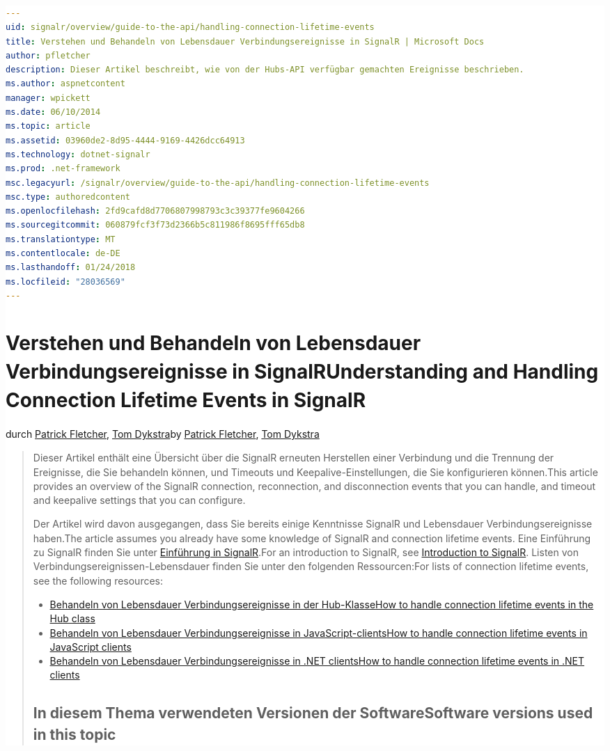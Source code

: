 ```yaml
---
uid: signalr/overview/guide-to-the-api/handling-connection-lifetime-events
title: Verstehen und Behandeln von Lebensdauer Verbindungsereignisse in SignalR | Microsoft Docs
author: pfletcher
description: Dieser Artikel beschreibt, wie von der Hubs-API verfügbar gemachten Ereignisse beschrieben.
ms.author: aspnetcontent
manager: wpickett
ms.date: 06/10/2014
ms.topic: article
ms.assetid: 03960de2-8d95-4444-9169-4426dcc64913
ms.technology: dotnet-signalr
ms.prod: .net-framework
msc.legacyurl: /signalr/overview/guide-to-the-api/handling-connection-lifetime-events
msc.type: authoredcontent
ms.openlocfilehash: 2fd9cafd8d7706807998793c3c39377fe9604266
ms.sourcegitcommit: 060879fcf3f73d2366b5c811986f8695fff65db8
ms.translationtype: MT
ms.contentlocale: de-DE
ms.lasthandoff: 01/24/2018
ms.locfileid: "28036569"
---
```

<a name="understanding-and-handling-connection-lifetime-events-in-signalr"></a><span data-ttu-id="2fb64-103">Verstehen und Behandeln von Lebensdauer Verbindungsereignisse in SignalR</span><span class="sxs-lookup"><span data-stu-id="2fb64-103">Understanding and Handling Connection Lifetime Events in SignalR</span></span>
====================
<span data-ttu-id="2fb64-104">durch [Patrick Fletcher](https://github.com/pfletcher), [Tom Dykstra](https://github.com/tdykstra)</span><span class="sxs-lookup"><span data-stu-id="2fb64-104">by [Patrick Fletcher](https://github.com/pfletcher), [Tom Dykstra](https://github.com/tdykstra)</span></span>

> <span data-ttu-id="2fb64-105">Dieser Artikel enthält eine Übersicht über die SignalR erneuten Herstellen einer Verbindung und die Trennung der Ereignisse, die Sie behandeln können, und Timeouts und Keepalive-Einstellungen, die Sie konfigurieren können.</span><span class="sxs-lookup"><span data-stu-id="2fb64-105">This article provides an overview of the SignalR connection, reconnection, and disconnection events that you can handle, and timeout and keepalive settings that you can configure.</span></span>
> 
> <span data-ttu-id="2fb64-106">Der Artikel wird davon ausgegangen, dass Sie bereits einige Kenntnisse SignalR und Lebensdauer Verbindungsereignisse haben.</span><span class="sxs-lookup"><span data-stu-id="2fb64-106">The article assumes you already have some knowledge of SignalR and connection lifetime events.</span></span> <span data-ttu-id="2fb64-107">Eine Einführung zu SignalR finden Sie unter [Einführung in SignalR](../getting-started/introduction-to-signalr.md).</span><span class="sxs-lookup"><span data-stu-id="2fb64-107">For an introduction to SignalR, see [Introduction to SignalR](../getting-started/introduction-to-signalr.md).</span></span> <span data-ttu-id="2fb64-108">Listen von Verbindungsereignissen-Lebensdauer finden Sie unter den folgenden Ressourcen:</span><span class="sxs-lookup"><span data-stu-id="2fb64-108">For lists of connection lifetime events, see the following resources:</span></span>
> 
> - [<span data-ttu-id="2fb64-109">Behandeln von Lebensdauer Verbindungsereignisse in der Hub-Klasse</span><span class="sxs-lookup"><span data-stu-id="2fb64-109">How to handle connection lifetime events in the Hub class</span></span>](hubs-api-guide-server.md#connectionlifetime)
> - [<span data-ttu-id="2fb64-110">Behandeln von Lebensdauer Verbindungsereignisse in JavaScript-clients</span><span class="sxs-lookup"><span data-stu-id="2fb64-110">How to handle connection lifetime events in JavaScript clients</span></span>](hubs-api-guide-javascript-client.md#connectionlifetime)
> - [<span data-ttu-id="2fb64-111">Behandeln von Lebensdauer Verbindungsereignisse in .NET clients</span><span class="sxs-lookup"><span data-stu-id="2fb64-111">How to handle connection lifetime events in .NET clients</span></span>](hubs-api-guide-net-client.md#connectionlifetime)
> 
> ## <a name="software-versions-used-in-this-topic"></a><span data-ttu-id="2fb64-112">In diesem Thema verwendeten Versionen der Software</span><span class="sxs-lookup"><span data-stu-id="2fb64-112">Software versions used in this topic</span></span>